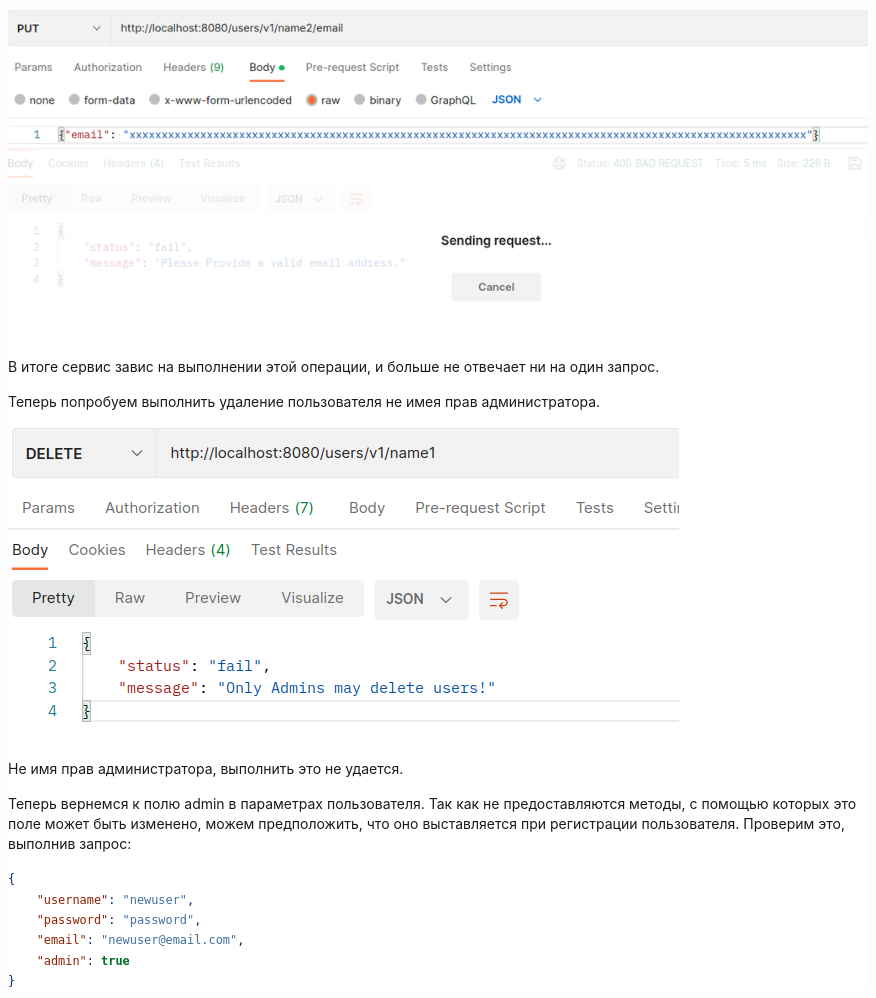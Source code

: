 ![email_regexp_problem](./images/email_regexp_problem.png)

В итоге сервис завис на выполнении этой операции, и больше не отвечает ни на один запрос.

Теперь попробуем выполнить удаление пользователя не имея прав администратора.

![delete_user_error](./images/delete_user_error.png)

Не имя прав администратора, выполнить это не удается.

Теперь вернемся к полю admin в параметрах пользователя. Так как не предоставляются методы, с помощью которых это поле может быть изменено, можем предположить, что оно выставляется при регистрации пользователя. Проверим это, выполнив запрос:

```json
{
    "username": "newuser",
    "password": "password",
    "email": "newuser@email.com",
    "admin": true
}
```
